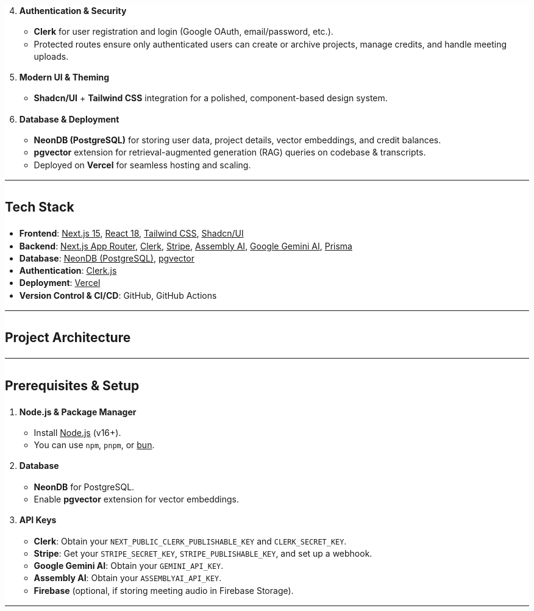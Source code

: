 4. **Authentication & Security**  
   - **Clerk** for user registration and login (Google OAuth, email/password, etc.).  
   - Protected routes ensure only authenticated users can create or archive projects, manage credits, and handle meeting uploads.

5. **Modern UI & Theming**  
   - **Shadcn/UI** + **Tailwind CSS** integration for a polished, component-based design system.

6. **Database & Deployment**  
   - **NeonDB (PostgreSQL)** for storing user data, project details, vector embeddings, and credit balances.  
   - **pgvector** extension for retrieval-augmented generation (RAG) queries on codebase & transcripts.  
   - Deployed on **Vercel** for seamless hosting and scaling.

---

## Tech Stack

- **Frontend**: [Next.js 15](https://nextjs.org/), [React 18](https://reactjs.org/), [Tailwind CSS](https://tailwindcss.com/), [Shadcn/UI](https://ui.shadcn.com/)  
- **Backend**: [Next.js App Router](https://nextjs.org/docs/app), [Clerk](https://clerk.com/), [Stripe](https://stripe.com/), [Assembly AI](https://www.assemblyai.com/), [Google Gemini AI](https://ai.google/), [Prisma](https://www.prisma.io/)  
- **Database**: [NeonDB (PostgreSQL)](https://neon.tech/), [pgvector](https://github.com/pgvector/pgvector)  
- **Authentication**: [Clerk.js](https://clerk.com/)  
- **Deployment**: [Vercel](https://vercel.com/)  
- **Version Control & CI/CD**: GitHub, GitHub Actions  

---

## Project Architecture

```

```

---

## Prerequisites & Setup

1. **Node.js & Package Manager**  
   - Install [Node.js](https://nodejs.org/en/) (v16+).  
   - You can use `npm`, `pnpm`, or [bun](https://bun.sh/).

2. **Database**  
   - **NeonDB** for PostgreSQL.  
   - Enable **pgvector** extension for vector embeddings.

3. **API Keys**  
   - **Clerk**: Obtain your `NEXT_PUBLIC_CLERK_PUBLISHABLE_KEY` and `CLERK_SECRET_KEY`.  
   - **Stripe**: Get your `STRIPE_SECRET_KEY`, `STRIPE_PUBLISHABLE_KEY`, and set up a webhook.  
   - **Google Gemini AI**: Obtain your `GEMINI_API_KEY`.  
   - **Assembly AI**: Obtain your `ASSEMBLYAI_API_KEY`.  
   - **Firebase** (optional, if storing meeting audio in Firebase Storage).

---